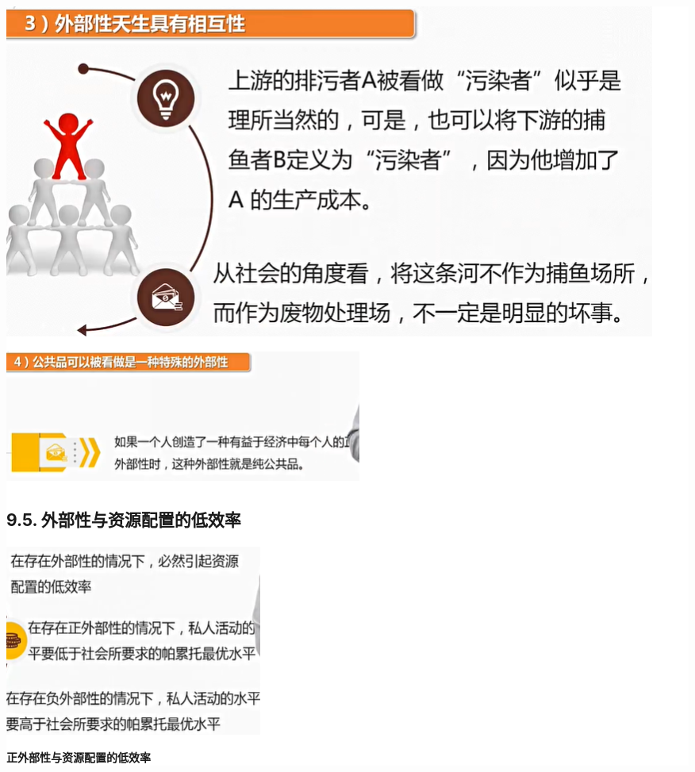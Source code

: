 ![1681278139781](image/lesson9/1681278139781.png)

![1681278154959](image/lesson9/1681278154959.png)

## 9.5. 外部性与资源配置的低效率

![1681278196870](image/lesson9/1681278196870.png)

**正外部性与资源配置的低效率**
